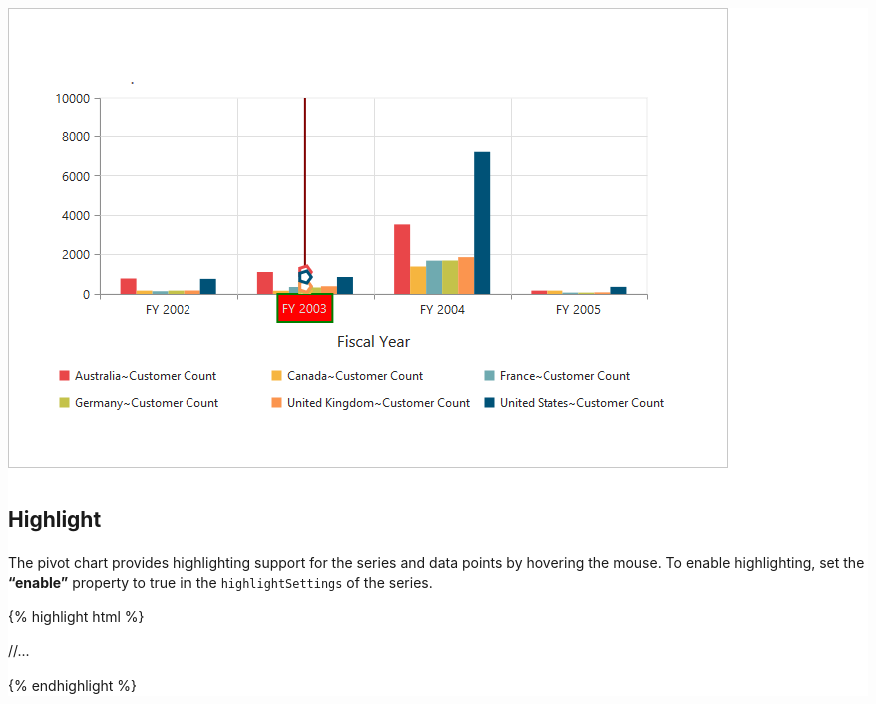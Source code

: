 ![Customization of Trackball in ASP NET pivot chart control](User-Interactions_images/trackballmarker.png)

## Highlight

The pivot chart provides highlighting support for the series and data points by hovering the mouse. To enable highlighting, set the **“enable”** property to true in the `highlightSettings` of the series.

{% highlight html %}

<html xmlns="http://www.w3.org/1999/xhtml">
//...

<body>
    <ej:PivotChart ID="MyPivotChart1" runat="server" Url="/RelationalChartService.svc" ClientIDMode="Static">
        <CommonSeriesOptions Type="Column" />
        <ClientSideEvents SeriesRendering="onSeriesRenders" />
        <Size Width="950px" Height="460px"></Size>
    </ej:PivotChart>
    <script type="text/javascript">
        function onSeriesRenders(args) {
            for (var seriescount = 0; seriescount < this.model.series.length; seriescount++)
                this.model.series[seriescount].highlightSettings.enable = true
        }
    </script>
</body>

</html>

{% endhighlight %}
